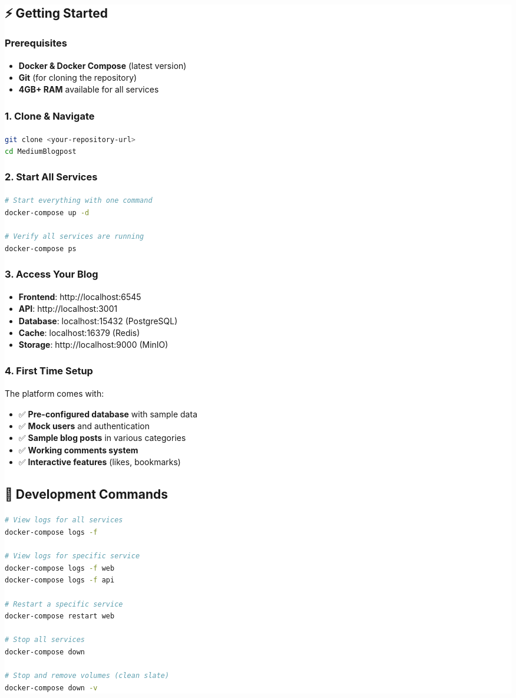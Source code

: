 
## ⚡ Getting Started

### Prerequisites

- **Docker & Docker Compose** (latest version)
- **Git** (for cloning the repository)
- **4GB+ RAM** available for all services

### 1. Clone & Navigate

```bash
git clone <your-repository-url>
cd MediumBlogpost
```

### 2. Start All Services

```bash
# Start everything with one command
docker-compose up -d

# Verify all services are running
docker-compose ps
```

### 3. Access Your Blog

- **Frontend**: http://localhost:6545
- **API**: http://localhost:3001
- **Database**: localhost:15432 (PostgreSQL)
- **Cache**: localhost:16379 (Redis)
- **Storage**: http://localhost:9000 (MinIO)

### 4. First Time Setup

The platform comes with:
- ✅ **Pre-configured database** with sample data
- ✅ **Mock users** and authentication
- ✅ **Sample blog posts** in various categories
- ✅ **Working comments system**
- ✅ **Interactive features** (likes, bookmarks)

## 🔧 Development Commands

```bash
# View logs for all services
docker-compose logs -f

# View logs for specific service
docker-compose logs -f web
docker-compose logs -f api

# Restart a specific service
docker-compose restart web

# Stop all services
docker-compose down

# Stop and remove volumes (clean slate)
docker-compose down -v
```
